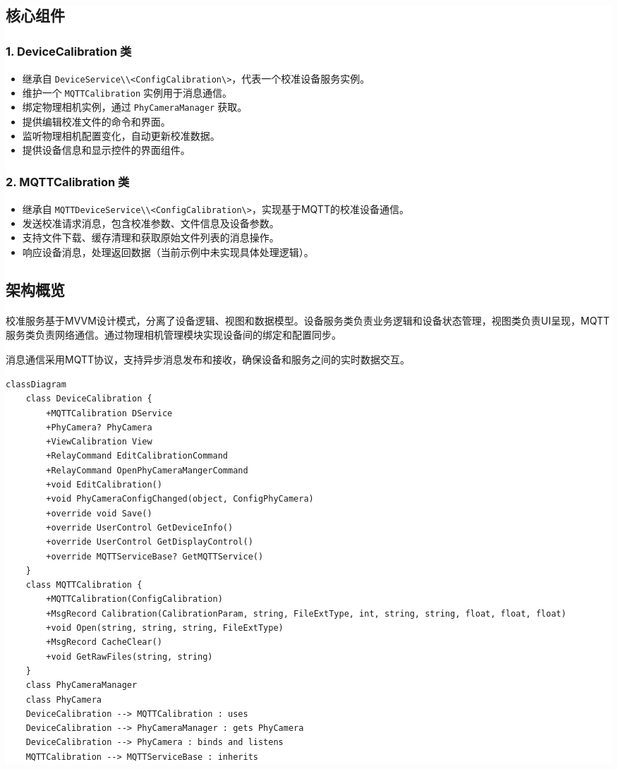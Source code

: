 ## 核心组件

### 1. DeviceCalibration 类
- 继承自 `DeviceService\\<ConfigCalibration\>`，代表一个校准设备服务实例。
- 维护一个 `MQTTCalibration` 实例用于消息通信。
- 绑定物理相机实例，通过 `PhyCameraManager` 获取。
- 提供编辑校准文件的命令和界面。
- 监听物理相机配置变化，自动更新校准数据。
- 提供设备信息和显示控件的界面组件。

### 2. MQTTCalibration 类
- 继承自 `MQTTDeviceService\\<ConfigCalibration\>`，实现基于MQTT的校准设备通信。
- 发送校准请求消息，包含校准参数、文件信息及设备参数。
- 支持文件下载、缓存清理和获取原始文件列表的消息操作。
- 响应设备消息，处理返回数据（当前示例中未实现具体处理逻辑）。

## 架构概览
校准服务基于MVVM设计模式，分离了设备逻辑、视图和数据模型。设备服务类负责业务逻辑和设备状态管理，视图类负责UI呈现，MQTT服务类负责网络通信。通过物理相机管理模块实现设备间的绑定和配置同步。

消息通信采用MQTT协议，支持异步消息发布和接收，确保设备和服务之间的实时数据交互。

```mermaid
classDiagram
    class DeviceCalibration {
        +MQTTCalibration DService
        +PhyCamera? PhyCamera
        +ViewCalibration View
        +RelayCommand EditCalibrationCommand
        +RelayCommand OpenPhyCameraMangerCommand
        +void EditCalibration()
        +void PhyCameraConfigChanged(object, ConfigPhyCamera)
        +override void Save()
        +override UserControl GetDeviceInfo()
        +override UserControl GetDisplayControl()
        +override MQTTServiceBase? GetMQTTService()
    }
    class MQTTCalibration {
        +MQTTCalibration(ConfigCalibration)
        +MsgRecord Calibration(CalibrationParam, string, FileExtType, int, string, string, float, float, float)
        +void Open(string, string, string, FileExtType)
        +MsgRecord CacheClear()
        +void GetRawFiles(string, string)
    }
    class PhyCameraManager
    class PhyCamera
    DeviceCalibration --> MQTTCalibration : uses
    DeviceCalibration --> PhyCameraManager : gets PhyCamera
    DeviceCalibration --> PhyCamera : binds and listens
    MQTTCalibration --> MQTTServiceBase : inherits
```
